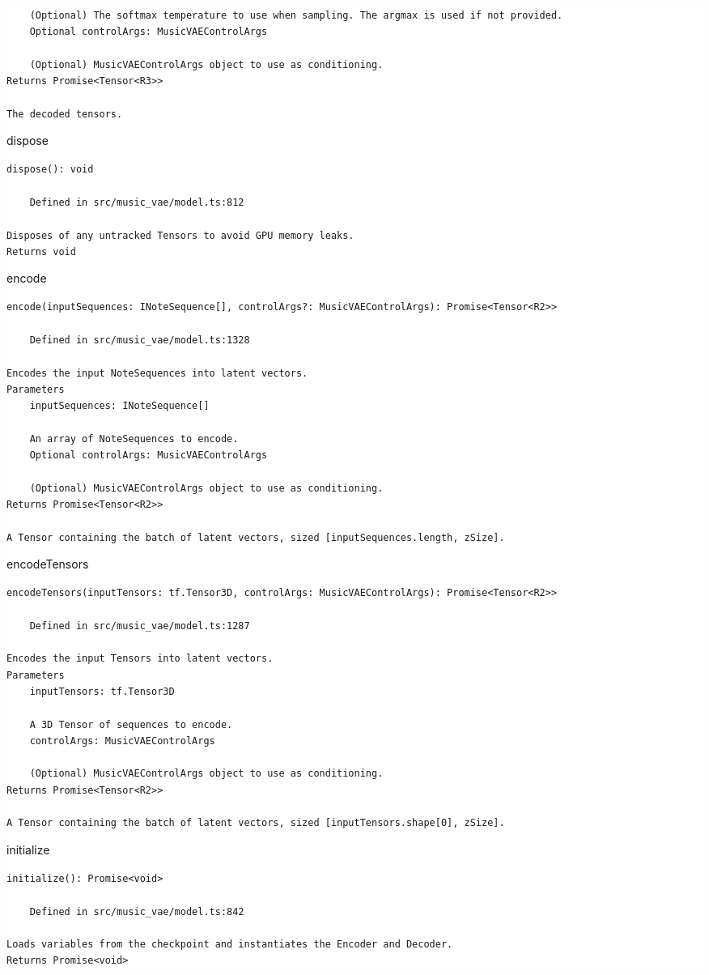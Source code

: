         (Optional) The softmax temperature to use when sampling. The argmax is used if not provided.
        Optional controlArgs: MusicVAEControlArgs

        (Optional) MusicVAEControlArgs object to use as conditioning.
    Returns Promise<Tensor<R3>>

    The decoded tensors.

dispose

    dispose(): void

        Defined in src/music_vae/model.ts:812

    Disposes of any untracked Tensors to avoid GPU memory leaks.
    Returns void

encode

    encode(inputSequences: INoteSequence[], controlArgs?: MusicVAEControlArgs): Promise<Tensor<R2>>

        Defined in src/music_vae/model.ts:1328

    Encodes the input NoteSequences into latent vectors.
    Parameters
        inputSequences: INoteSequence[]

        An array of NoteSequences to encode.
        Optional controlArgs: MusicVAEControlArgs

        (Optional) MusicVAEControlArgs object to use as conditioning.
    Returns Promise<Tensor<R2>>

    A Tensor containing the batch of latent vectors, sized [inputSequences.length, zSize].

encodeTensors

    encodeTensors(inputTensors: tf.Tensor3D, controlArgs: MusicVAEControlArgs): Promise<Tensor<R2>>

        Defined in src/music_vae/model.ts:1287

    Encodes the input Tensors into latent vectors.
    Parameters
        inputTensors: tf.Tensor3D

        A 3D Tensor of sequences to encode.
        controlArgs: MusicVAEControlArgs

        (Optional) MusicVAEControlArgs object to use as conditioning.
    Returns Promise<Tensor<R2>>

    A Tensor containing the batch of latent vectors, sized [inputTensors.shape[0], zSize].

initialize

    initialize(): Promise<void>

        Defined in src/music_vae/model.ts:842

    Loads variables from the checkpoint and instantiates the Encoder and Decoder.
    Returns Promise<void>
